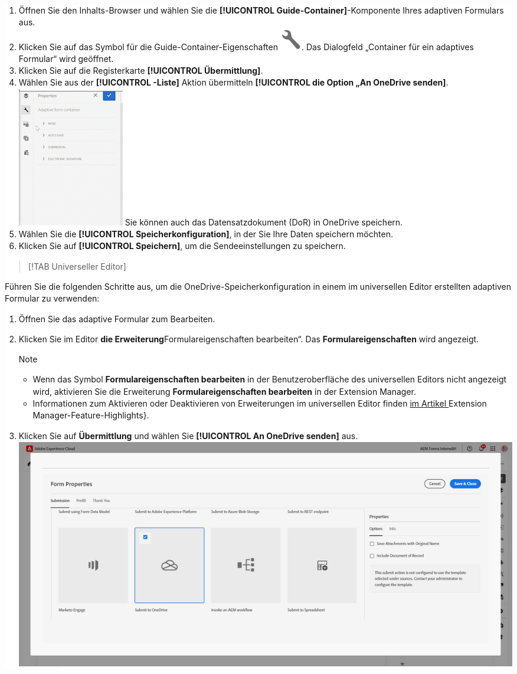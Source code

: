 1. Öffnen Sie den Inhalts-Browser und wählen Sie die **[!UICONTROL Guide-Container]**-Komponente Ihres adaptiven Formulars aus.
1. Klicken Sie auf das Symbol für die Guide-Container-Eigenschaften ![Guide-Eigenschaften](/help/forms/assets/configure-icon.svg). Das Dialogfeld „Container für ein adaptives Formular“ wird geöffnet.
1. Klicken Sie auf die Registerkarte **[!UICONTROL Übermittlung]**.
1. Wählen Sie aus der **[!UICONTROL -Liste]** Aktion übermitteln **[!UICONTROL die Option „An OneDrive senden]**.
   ![OneDrive GIF](/help/forms/assets/onedrive-video.gif)
Sie können auch das Datensatzdokument (DoR) in OneDrive speichern.
1. Wählen Sie die **[!UICONTROL Speicherkonfiguration]**, in der Sie Ihre Daten speichern möchten.
1. Klicken Sie auf **[!UICONTROL Speichern]**, um die Sendeeinstellungen zu speichern.

>[!TAB Universeller Editor]

Führen Sie die folgenden Schritte aus, um die OneDrive-Speicherkonfiguration in einem im universellen Editor erstellten adaptiven Formular zu verwenden:

1. Öffnen Sie das adaptive Formular zum Bearbeiten.
1. Klicken Sie im Editor **die Erweiterung**Formulareigenschaften bearbeiten“.
Das **Formulareigenschaften** wird angezeigt.

   >[!NOTE]
   >
   > * Wenn das Symbol **Formulareigenschaften bearbeiten** in der Benutzeroberfläche des universellen Editors nicht angezeigt wird, aktivieren Sie die Erweiterung **Formulareigenschaften bearbeiten** in der Extension Manager.
   > * Informationen zum Aktivieren oder Deaktivieren von Erweiterungen im universellen Editor finden [ im Artikel ](https://developer.adobe.com/uix/docs/extension-manager/feature-highlights/#enablingdisabling-extensions)Extension Manager-Feature-Highlights}.
1. Klicken Sie auf **Übermittlung** und wählen Sie **[!UICONTROL An OneDrive senden]** aus.
   ![OneDrive GIF](/help/forms/assets/submit-to-onedrive-ue.png)